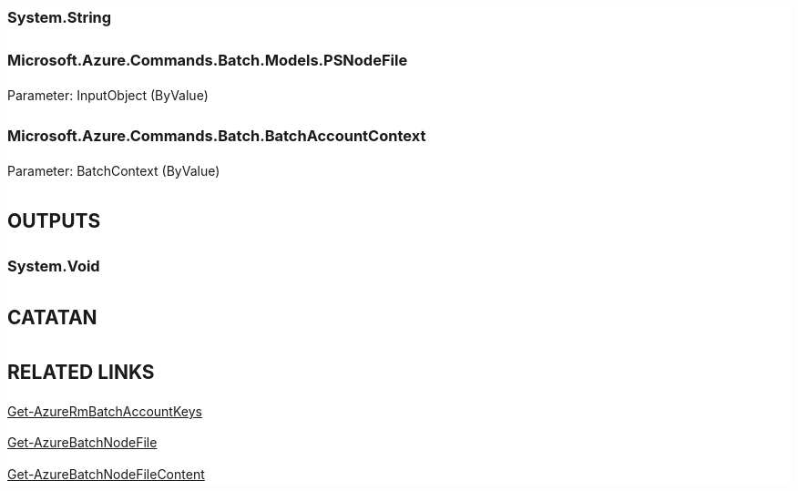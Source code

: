 ### System.String

### Microsoft.Azure.Commands.Batch.Models.PSNodeFile
Parameter: InputObject (ByValue)

### Microsoft.Azure.Commands.Batch.BatchAccountContext
Parameter: BatchContext (ByValue)

## OUTPUTS

### System.Void

## CATATAN

## RELATED LINKS

[Get-AzureRmBatchAccountKeys](./Get-AzureRmBatchAccountKeys.md)

[Get-AzureBatchNodeFile](./Get-AzureBatchNodeFile.md)

[Get-AzureBatchNodeFileContent](./Get-AzureBatchNodeFileContent.md)


